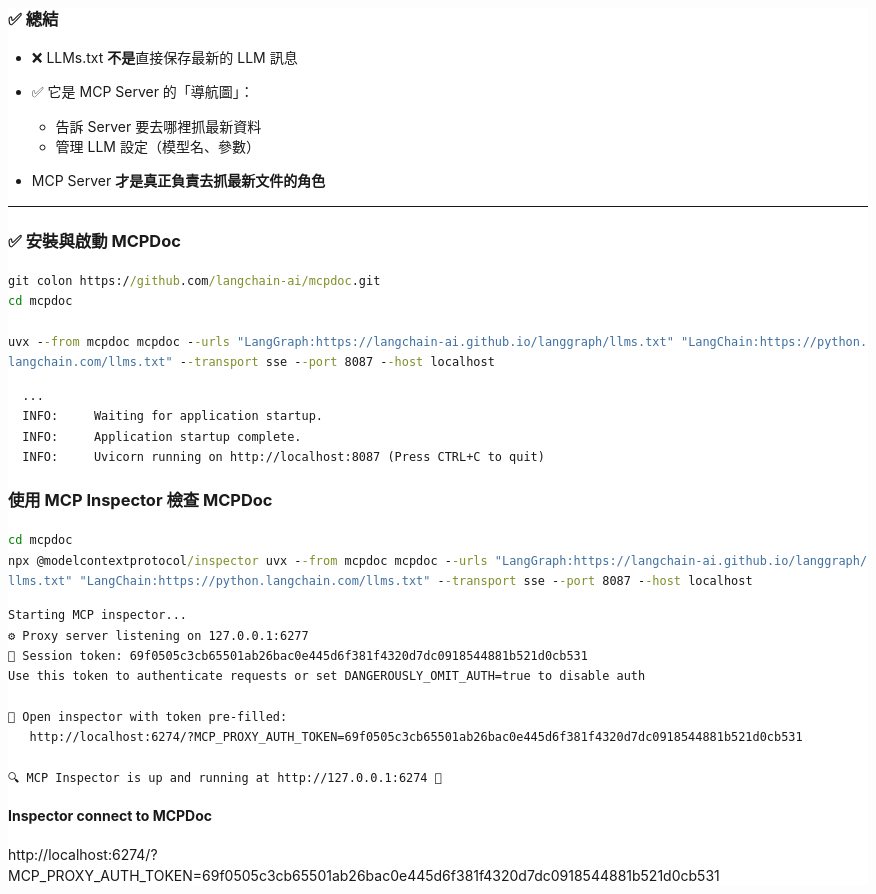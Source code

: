 
### ✅ 總結

* ❌ LLMs.txt **不是**直接保存最新的 LLM 訊息
* ✅ 它是 MCP Server 的「導航圖」：

  * 告訴 Server 要去哪裡抓最新資料
  * 管理 LLM 設定（模型名、參數）
* MCP Server **才是真正負責去抓最新文件的角色**

---

### ✅ 安裝與啟動 MCPDoc

```cmd
git colon https://github.com/langchain-ai/mcpdoc.git
cd mcpdoc

uvx --from mcpdoc mcpdoc --urls "LangGraph:https://langchain-ai.github.io/langgraph/llms.txt" "LangChain:https://python.langchain.com/llms.txt" --transport sse --port 8087 --host localhost
```

```note
  ...
  INFO:     Waiting for application startup.
  INFO:     Application startup complete.
  INFO:     Uvicorn running on http://localhost:8087 (Press CTRL+C to quit)    
```

### 使用 MCP Inspector 檢查 MCPDoc

```cmd
cd mcpdoc
npx @modelcontextprotocol/inspector uvx --from mcpdoc mcpdoc --urls "LangGraph:https://langchain-ai.github.io/langgraph/llms.txt" "LangChain:https://python.langchain.com/llms.txt" --transport sse --port 8087 --host localhost
```

```note
Starting MCP inspector...
⚙️ Proxy server listening on 127.0.0.1:6277
🔑 Session token: 69f0505c3cb65501ab26bac0e445d6f381f4320d7dc0918544881b521d0cb531
Use this token to authenticate requests or set DANGEROUSLY_OMIT_AUTH=true to disable auth

🔗 Open inspector with token pre-filled:
   http://localhost:6274/?MCP_PROXY_AUTH_TOKEN=69f0505c3cb65501ab26bac0e445d6f381f4320d7dc0918544881b521d0cb531

🔍 MCP Inspector is up and running at http://127.0.0.1:6274 🚀
```

#### Inspector connect to MCPDoc
http://localhost:6274/?MCP_PROXY_AUTH_TOKEN=69f0505c3cb65501ab26bac0e445d6f381f4320d7dc0918544881b521d0cb531
